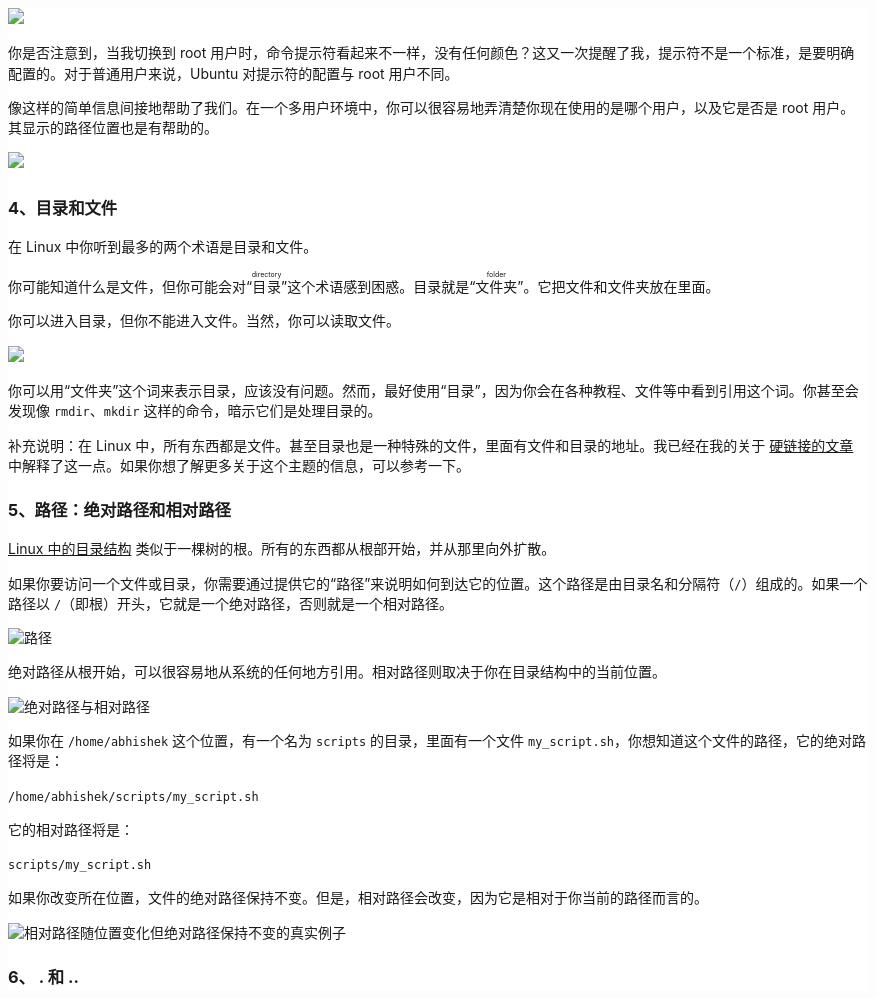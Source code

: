 ![][7]

你是否注意到，当我切换到 root 用户时，命令提示符看起来不一样，没有任何颜色？这又一次提醒了我，提示符不是一个标准，是要明确配置的。对于普通用户来说，Ubuntu 对提示符的配置与 root 用户不同。

像这样的简单信息间接地帮助了我们。在一个多用户环境中，你可以很容易地弄清楚你现在使用的是哪个用户，以及它是否是 root 用户。其显示的路径位置也是有帮助的。

![][8]

### 4、目录和文件

在 Linux 中你听到最多的两个术语是目录和文件。

你可能知道什么是文件，但你可能会对“<ruby>目录<rt>directory</rt></ruby>”这个术语感到困惑。目录就是“<ruby>文件夹<rt>folder</rt></ruby>”。它把文件和文件夹放在里面。

你可以进入目录，但你不能进入文件。当然，你可以读取文件。

![][9]

你可以用“文件夹”这个词来表示目录，应该没有问题。然而，最好使用“目录”，因为你会在各种教程、文件等中看到引用这个词。你甚至会发现像 `rmdir`、`mkdir` 这样的命令，暗示它们是处理目录的。

补充说明：在 Linux 中，所有东西都是文件。甚至目录也是一种特殊的文件，里面有文件和目录的地址。我已经在我的关于 [硬链接的文章][10] 中解释了这一点。如果你想了解更多关于这个主题的信息，可以参考一下。

### 5、路径：绝对路径和相对路径

[Linux 中的目录结构][11] 类似于一棵树的根。所有的东西都从根部开始，并从那里向外扩散。

如果你要访问一个文件或目录，你需要通过提供它的“路径”来说明如何到达它的位置。这个路径是由目录名和分隔符（`/`）组成的。如果一个路径以 `/`（即根）开头，它就是一个绝对路径，否则就是一个相对路径。

![路径][12]

绝对路径从根开始，可以很容易地从系统的任何地方引用。相对路径则取决于你在目录结构中的当前位置。

![绝对路径与相对路径][13]

如果你在 `/home/abhishek` 这个位置，有一个名为 `scripts` 的目录，里面有一个文件 `my_script.sh`，你想知道这个文件的路径，它的绝对路径将是：

```
/home/abhishek/scripts/my_script.sh
```

它的相对路径将是：

```
scripts/my_script.sh
```

如果你改变所在位置，文件的绝对路径保持不变。但是，相对路径会改变，因为它是相对于你当前的路径而言的。

![相对路径随位置变化但绝对路径保持不变的真实例子][14]

### 6、 . 和 ..


[#]: subject: "19 Absolute Simple Things About Linux Terminal Every Ubuntu User Should Know"
[#]: via: "https://itsfoss.com/basic-terminal-tips-ubuntu/"
[#]: author: "Abhishek Prakash https://itsfoss.com/author/abhishek/"
[#]: collector: "lujun9972"
[#]: translator: "wxy"
[#]: reviewer: "wxy"
[#]: publisher: " "
[#]: url: " "
[a]: https://itsfoss.com/author/abhishek/
[b]: https://github.com/lujun9972
[1]: https://i2.wp.com/itsfoss.com/wp-content/uploads/2021/12/ubuntu-terminal-basic-tips.png?resize=800%2C450&ssl=1
[2]: https://itsfoss.com/linux-terminal-emulators/
[3]: https://itsfoss.com/open-terminal-ubuntu/
[4]: https://itsfoss.com/ubuntu-shortcuts/
[5]: https://i0.wp.com/itsfoss.com/wp-content/uploads/2021/12/linux-terminal-introduction.png?resize=800%2C450&ssl=1
[6]: https://www.youtube.com/c/itsfoss?sub_confirmation=1
[7]: https://i0.wp.com/itsfoss.com/wp-content/uploads/2021/12/understanding-prompt-ubuntu-terminal.png?resize=800%2C346&ssl=1
[8]: https://i2.wp.com/itsfoss.com/wp-content/uploads/2021/12/learning-prompt-ubuntu-terminal.png?resize=800%2C346&ssl=1
[9]: https://i2.wp.com/itsfoss.com/wp-content/uploads/2021/12/directory-files-linux.png?resize=800%2C346&ssl=1
[10]: https://linuxhandbook.com/hard-link/
[11]: https://linuxhandbook.com/linux-directory-structure/
[12]: https://i2.wp.com/itsfoss.com/wp-content/uploads/2021/12/path-linux.webp?resize=800%2C250&ssl=1
[13]: https://i1.wp.com/itsfoss.com/wp-content/uploads/2021/12/absolute-vs-relative-path-linux.webp?resize=800%2C500&ssl=1
[14]: https://i0.wp.com/itsfoss.com/wp-content/uploads/2021/12/absolute-relative-path-real-examples-800x346.png?resize=800%2C346&ssl=1
[15]: https://i1.wp.com/itsfoss.com/wp-content/uploads/2021/12/use-of-single-and-double-dot-in-Linux.png?resize=732%2C272&ssl=1
[16]: https://i0.wp.com/itsfoss.com/wp-content/uploads/2021/12/command-structure-example.png?resize=732%2C462&ssl=1
[17]: https://itsfoss.community/
[18]: https://i2.wp.com/itsfoss.com/wp-content/uploads/2021/12/cat-command-help-page.png?resize=732%2C614&ssl=1
[19]: https://itsfoss.com/linux-man-page-guide/
[20]: https://itsfoss.com/bash-command-not-found/
[21]: https://i0.wp.com/itsfoss.com/wp-content/uploads/2021/12/linux-is-case-sensitive.png?resize=732%2C253&ssl=1
[22]: https://itsfoss.com/run-shell-script-linux/
[23]: https://linuxhandbook.com/linux-file-permissions/
[24]: https://i1.wp.com/itsfoss.com/wp-content/uploads/2021/12/run-bash-script.png?resize=732%2C272&ssl=1
[25]: https://i1.wp.com/itsfoss.com/wp-content/uploads/2021/12/tab-completion-ubuntu.png?resize=732%2C272&ssl=1
[26]: https://itsfoss.com/copy-paste-linux-terminal/
[27]: https://i1.wp.com/itsfoss.com/wp-content/uploads/2021/12/dollar-symbol-at-the-beginning-of-command.png?resize=765%2C256&ssl=1
[28]: https://i0.wp.com/itsfoss.com/wp-content/uploads/2021/12/avoid-copying-multiple-commands.png?resize=743%2C242&ssl=1
[29]: https://itsfoss.com/run-multiple-commands-linux/
[30]: https://i2.wp.com/itsfoss.com/wp-content/uploads/2021/12/stop-running-program-linux.png?resize=800%2C385&ssl=1
[31]: https://linuxhandbook.com/linux-shortcuts/
[32]: https://itsfoss.com/funny-linux-commands/
[33]: https://itsfoss.com/terminal-web-browsers/
[34]: https://itsfoss.com/best-command-line-games-linux/
[35]: https://itsfoss.com/linux-command-tricks/